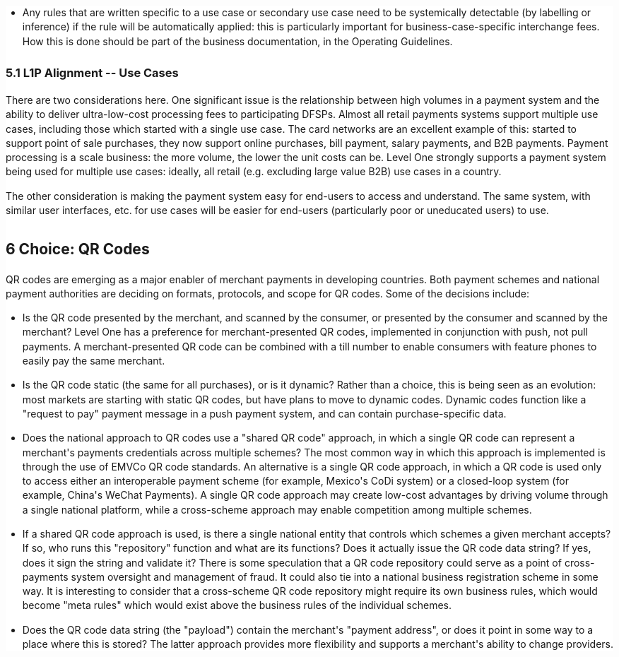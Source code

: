 - Any rules that are written specific to a use case or secondary use case need to be systemically detectable (by labelling or inference) if the rule will be automatically applied: this is particularly important for business-case-specific interchange fees. How this is done should be part of the business documentation, in the Operating Guidelines.

### 5.1 L1P Alignment -- Use Cases

There are two considerations here. One significant issue is the relationship between high volumes in a payment system and the ability to deliver ultra-low-cost processing fees to participating DFSPs. Almost all retail payments systems support multiple use cases, including those which started with a single use case. The card networks are an excellent example of this: started to support point of sale purchases, they now support online purchases, bill payment, salary payments, and B2B payments. Payment processing is a scale business: the more volume, the lower the unit costs can be. Level One strongly supports a payment system being used for multiple use cases: ideally, all retail (e.g. excluding large value B2B) use cases in a country.

The other consideration is making the payment system easy for end-users to access and understand. The same system, with similar user interfaces, etc. for use cases will be easier for end-users (particularly poor or uneducated users) to use.

## 6 Choice: QR Codes

QR codes are emerging as a major enabler of merchant payments in developing countries. Both payment schemes and national payment authorities are deciding on formats, protocols, and scope for QR codes. Some of the decisions include:

- Is the QR code presented by the merchant, and scanned by the consumer, or presented by the consumer and scanned by the merchant? Level One has a preference for merchant-presented QR codes, implemented in conjunction with push, not pull payments. A merchant-presented QR code can be combined with a till number to enable consumers with feature phones to easily pay the same merchant.

- Is the QR code static (the same for all purchases), or is it dynamic? Rather than a choice, this is being seen as an evolution: most markets are starting with static QR codes, but have plans to move to dynamic codes. Dynamic codes function like a "request to pay" payment message in a push payment system, and can contain purchase-specific data.

- Does the national approach to QR codes use a "shared QR code" approach, in which a single QR code can represent a merchant's payments credentials across multiple schemes? The most common way in which this approach is implemented is through the use of EMVCo QR code standards. An alternative is a single QR code approach, in which a QR code is used only to access either an interoperable payment scheme (for example, Mexico's CoDi system) or a closed-loop system (for example, China's WeChat Payments). A single QR code approach may create low-cost advantages by driving volume through a single national platform, while a cross-scheme approach may enable competition among multiple schemes.

- If a shared QR code approach is used, is there a single national entity that controls which schemes a given merchant accepts? If so, who runs this "repository" function and what are its functions? Does it actually issue the QR code data string? If yes, does it sign the string and validate it? There is some speculation that a QR code repository could serve as a point of cross-payments system oversight and management of fraud. It could also tie into a national business registration scheme in some way. It is interesting to consider that a cross-scheme QR code repository might require its own business rules, which would become "meta rules" which would exist above the business rules of the individual schemes.

- Does the QR code data string (the "payload") contain the merchant's "payment address", or does it point in some way to a place where this is stored? The latter approach provides more flexibility and supports a merchant's ability to change providers.
